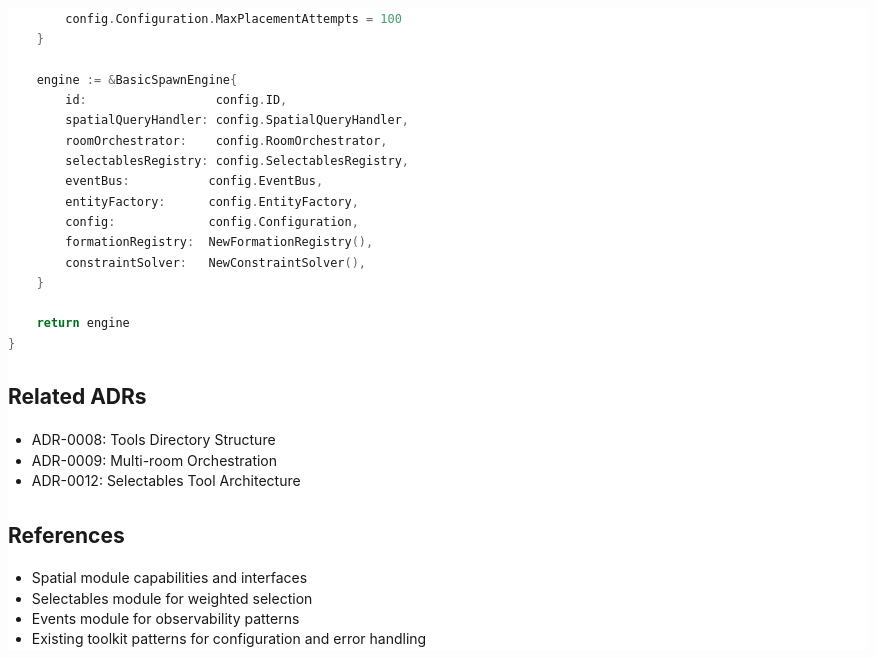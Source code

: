 ```go
        config.Configuration.MaxPlacementAttempts = 100
    }
    
    engine := &BasicSpawnEngine{
        id:                  config.ID,
        spatialQueryHandler: config.SpatialQueryHandler,
        roomOrchestrator:    config.RoomOrchestrator,
        selectablesRegistry: config.SelectablesRegistry,
        eventBus:           config.EventBus,
        entityFactory:      config.EntityFactory,
        config:             config.Configuration,
        formationRegistry:  NewFormationRegistry(),
        constraintSolver:   NewConstraintSolver(),
    }
    
    return engine
}
```

## Related ADRs
- ADR-0008: Tools Directory Structure
- ADR-0009: Multi-room Orchestration
- ADR-0012: Selectables Tool Architecture

## References
- Spatial module capabilities and interfaces
- Selectables module for weighted selection
- Events module for observability patterns
- Existing toolkit patterns for configuration and error handling